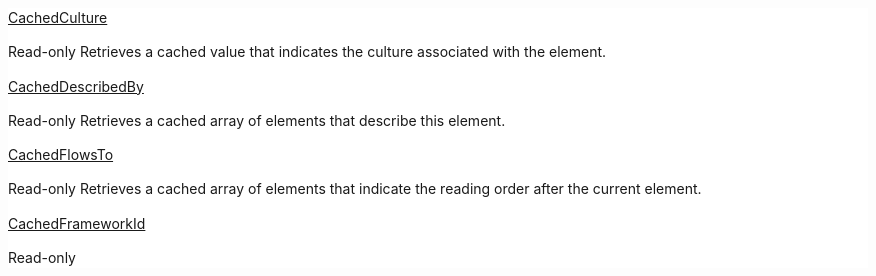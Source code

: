</td>
</tr>
<tr data="declared;">
<td align="left" width="27%" xml:space="preserve">

<a href="https://msdn.microsoft.com/9961ee21-d9b7-4ff6-a8ee-ad45ba1cd142">CachedCulture</a>


</td>
<td align="left" width="10%">
Read-only

</td>
<td align="left" width="63%">
Retrieves a cached value that indicates the culture associated with the element. 

</td>
</tr>
<tr data="declared;">
<td align="left" width="27%" xml:space="preserve">

<a href="https://msdn.microsoft.com/705c9f5a-ef7d-4495-8de2-710a6e9f78df">CachedDescribedBy</a>


</td>
<td align="left" width="10%">
Read-only

</td>
<td align="left" width="63%">
Retrieves a cached array of elements  that describe this element.

</td>
</tr>
<tr data="declared;">
<td align="left" width="27%" xml:space="preserve">

<a href="https://msdn.microsoft.com/22ef02fb-ee75-4067-a99b-a940a311347c">CachedFlowsTo</a>


</td>
<td align="left" width="10%">
Read-only

</td>
<td align="left" width="63%">
Retrieves a cached array of elements that indicate the reading order after the current element.

</td>
</tr>
<tr data="declared;">
<td align="left" width="27%" xml:space="preserve">

<a href="https://msdn.microsoft.com/da793d93-276b-47ea-a78f-bbdd83f1bc07">CachedFrameworkId</a>


</td>
<td align="left" width="10%">
Read-only
